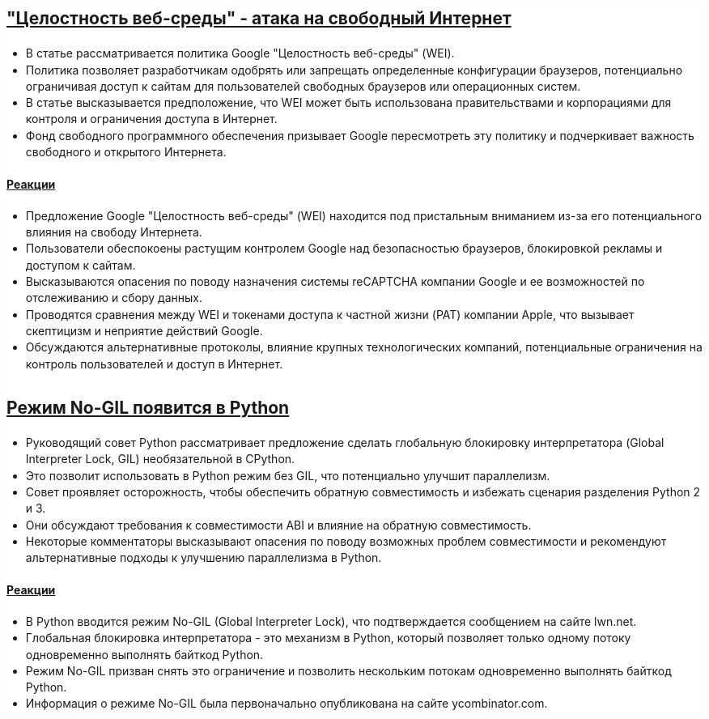 ## ["Целостность веб-среды" - атака на свободный Интернет](https://www.fsf.org/blogs/community/web-environment-integrity-is-an-all-out-attack-on-the-free-internet)

- В статье рассматривается политика Google "Целостность веб-среды" (WEI).
- Политика позволяет разработчикам одобрять или запрещать определенные конфигурации браузеров, потенциально ограничивая доступ к сайтам для пользователей свободных браузеров или операционных систем.
- В статье высказывается предположение, что WEI может быть использована правительствами и корпорациями для контроля и ограничения доступа в Интернет.
- Фонд свободного программного обеспечения призывает Google пересмотреть эту политику и подчеркивает важность свободного и открытого Интернета.

#### [Реакции](https://news.ycombinator.com/item?id=36910146)

- Предложение Google "Целостность веб-среды" (WEI) находится под пристальным вниманием из-за его потенциального влияния на свободу Интернета.
- Пользователи обеспокоены растущим контролем Google над безопасностью браузеров, блокировкой рекламы и доступом к сайтам.
- Высказываются опасения по поводу назначения системы reCAPTCHA компании Google и ее возможностей по отслеживанию и сбору данных.
- Проводятся сравнения между WEI и токенами доступа к частной жизни (PAT) компании Apple, что вызывает скептицизм и неприятие действий Google.
- Обсуждаются альтернативные протоколы, влияние крупных технологических компаний, потенциальные ограничения на контроль пользователей и доступ в Интернет.

## [Режим No-GIL появится в Python](https://lwn.net/Articles/939568/)

- Руководящий совет Python рассматривает предложение сделать глобальную блокировку интерпретатора (Global Interpreter Lock, GIL) необязательной в CPython.
- Это позволит использовать в Python режим без GIL, что потенциально улучшит параллелизм.
- Совет проявляет осторожность, чтобы обеспечить обратную совместимость и избежать сценария разделения Python 2 и 3.
- Они обсуждают требования к совместимости ABI и влияние на обратную совместимость.
- Некоторые комментаторы высказывают опасения по поводу возможных проблем совместимости и рекомендуют альтернативные подходы к улучшению параллелизма в Python.

#### [Реакции](https://news.ycombinator.com/item?id=36914401)

- В Python вводится режим No-GIL (Global Interpreter Lock), что подтверждается сообщением на сайте lwn.net.
- Глобальная блокировка интерпретатора - это механизм в Python, который позволяет только одному потоку одновременно выполнять байткод Python.
- Режим No-GIL призван снять это ограничение и позволить нескольким потокам одновременно выполнять байткод Python.
- Информация о режиме No-GIL была первоначально опубликована на сайте ycombinator.com.
